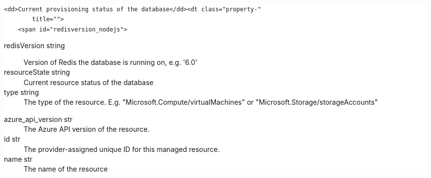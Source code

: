     <dd>Current provisioning status of the database</dd><dt class="property-"
            title="">
        <span id="redisversion_nodejs">
<a data-swiftype-name="resource-property" data-swiftype-type="text" href="#redisversion_nodejs" style="color: inherit; text-decoration: inherit;">redis<wbr>Version</a>
</span>
        <span class="property-indicator"></span>
        <span class="property-type">string</span>
    </dt>
    <dd>Version of Redis the database is running on, e.g. '6.0'</dd><dt class="property-"
            title="">
        <span id="resourcestate_nodejs">
<a data-swiftype-name="resource-property" data-swiftype-type="text" href="#resourcestate_nodejs" style="color: inherit; text-decoration: inherit;">resource<wbr>State</a>
</span>
        <span class="property-indicator"></span>
        <span class="property-type">string</span>
    </dt>
    <dd>Current resource status of the database</dd><dt class="property-"
            title="">
        <span id="type_nodejs">
<a data-swiftype-name="resource-property" data-swiftype-type="text" href="#type_nodejs" style="color: inherit; text-decoration: inherit;">type</a>
</span>
        <span class="property-indicator"></span>
        <span class="property-type">string</span>
    </dt>
    <dd>The type of the resource. E.g. &quot;Microsoft.Compute/virtualMachines&quot; or &quot;Microsoft.Storage/storageAccounts&quot;</dd></dl>
</pulumi-choosable>
</div>

<div>
<pulumi-choosable type="language" values="python">
<dl class="resources-properties"><dt class="property-"
            title="">
        <span id="azure_api_version_python">
<a data-swiftype-name="resource-property" data-swiftype-type="text" href="#azure_api_version_python" style="color: inherit; text-decoration: inherit;">azure_<wbr>api_<wbr>version</a>
</span>
        <span class="property-indicator"></span>
        <span class="property-type">str</span>
    </dt>
    <dd>The Azure API version of the resource.</dd><dt class="property-"
            title="">
        <span id="id_python">
<a data-swiftype-name="resource-property" data-swiftype-type="text" href="#id_python" style="color: inherit; text-decoration: inherit;">id</a>
</span>
        <span class="property-indicator"></span>
        <span class="property-type">str</span>
    </dt>
    <dd>The provider-assigned unique ID for this managed resource.</dd><dt class="property-"
            title="">
        <span id="name_python">
<a data-swiftype-name="resource-property" data-swiftype-type="text" href="#name_python" style="color: inherit; text-decoration: inherit;">name</a>
</span>
        <span class="property-indicator"></span>
        <span class="property-type">str</span>
    </dt>
    <dd>The name of the resource</dd><dt class="property-"
            title="">
        <span id="provisioning_state_python">